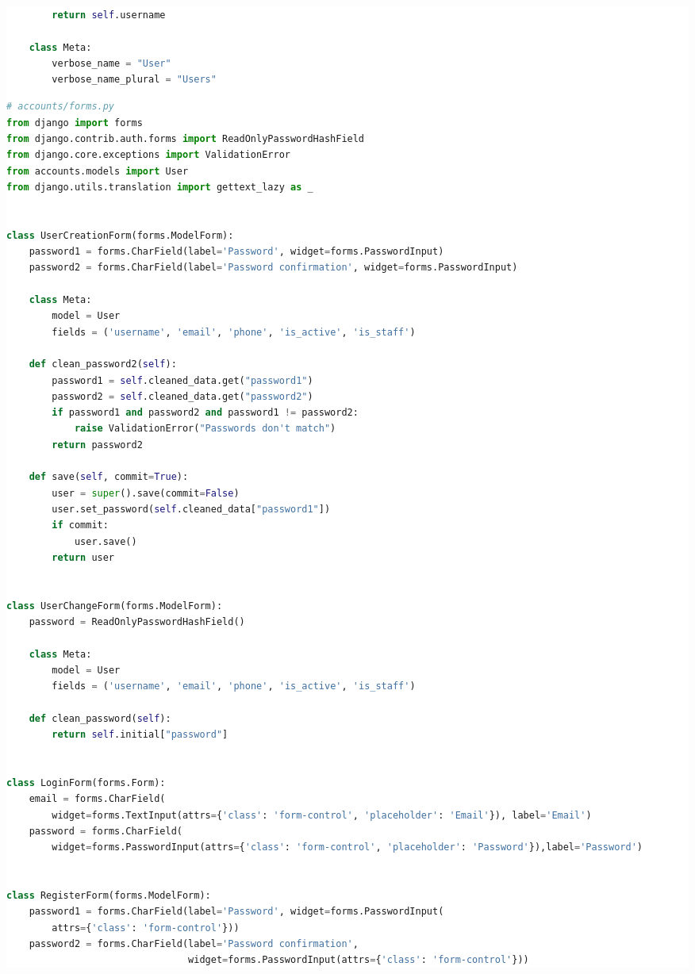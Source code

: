 ```python
        return self.username

    class Meta:
        verbose_name = "User"
        verbose_name_plural = "Users"
```

```python
# accounts/forms.py
from django import forms
from django.contrib.auth.forms import ReadOnlyPasswordHashField
from django.core.exceptions import ValidationError
from accounts.models import User
from django.utils.translation import gettext_lazy as _


class UserCreationForm(forms.ModelForm):
    password1 = forms.CharField(label='Password', widget=forms.PasswordInput)
    password2 = forms.CharField(label='Password confirmation', widget=forms.PasswordInput)

    class Meta:
        model = User
        fields = ('username', 'email', 'phone', 'is_active', 'is_staff')

    def clean_password2(self):
        password1 = self.cleaned_data.get("password1")
        password2 = self.cleaned_data.get("password2")
        if password1 and password2 and password1 != password2:
            raise ValidationError("Passwords don't match")
        return password2

    def save(self, commit=True):
        user = super().save(commit=False)
        user.set_password(self.cleaned_data["password1"])
        if commit:
            user.save()
        return user


class UserChangeForm(forms.ModelForm):
    password = ReadOnlyPasswordHashField()

    class Meta:
        model = User
        fields = ('username', 'email', 'phone', 'is_active', 'is_staff')

    def clean_password(self):
        return self.initial["password"]


class LoginForm(forms.Form):
    email = forms.CharField(
        widget=forms.TextInput(attrs={'class': 'form-control', 'placeholder': 'Email'}), label='Email')
    password = forms.CharField(
        widget=forms.PasswordInput(attrs={'class': 'form-control', 'placeholder': 'Password'}),label='Password')


class RegisterForm(forms.ModelForm):
    password1 = forms.CharField(label='Password', widget=forms.PasswordInput(
        attrs={'class': 'form-control'}))
    password2 = forms.CharField(label='Password confirmation',
                                widget=forms.PasswordInput(attrs={'class': 'form-control'}))
```